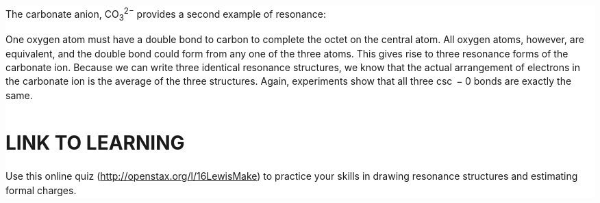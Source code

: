 The carbonate anion, $\mathrm { C O _ { 3 } } ^ { 2 - }$ provides a second example of resonance:

One oxygen atom must have a double bond to carbon to complete the octet on the central atom. All oxygen atoms, however, are equivalent, and the double bond could form from any one of the three atoms. This gives rise to three resonance forms of the carbonate ion. Because we can write three identical resonance structures, we know that the actual arrangement of electrons in the carbonate ion is the average of the three structures. Again, experiments show that all three $\csc - 0$ bonds are exactly the same.

# LINK TO LEARNING

Use this online quiz (http://openstax.org/l/16LewisMake) to practice your skills in drawing resonance structures and estimating formal charges.